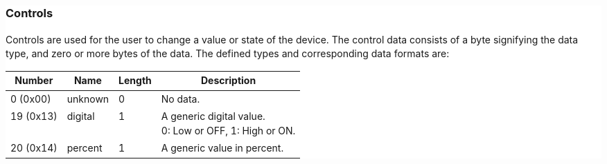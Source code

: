 

### Controls

Controls are used for the user to change a value or state of the device. The control data consists of a byte signifying the data type, and zero or more bytes of the data. The defined types and corresponding data formats are:

| Number    | Name    | Length | Description                                               |
| --------- | ------- | ------ | --------------------------------------------------------- |
| 0 (0x00)  | unknown | 0      | No data.                                                  |
| 19 (0x13) | digital | 1      | A generic digital value.<br />0: Low or OFF, 1: High or ON. |
| 20 (0x14) | percent | 1      | A generic value in percent.                               |
